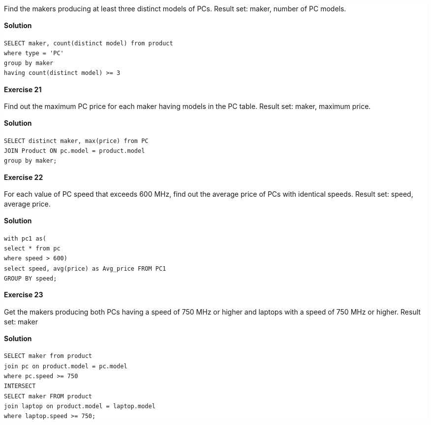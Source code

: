   Find the makers producing at least three distinct models of PCs.
Result set: maker, number of PC models.

  **Solution**

```
SELECT maker, count(distinct model) from product
where type = 'PC'
group by maker
having count(distinct model) >= 3
```



**Exercise 21**

Find out the maximum PC price for each maker having models in the PC table. Result set: maker, maximum price.

**Solution**

```
SELECT distinct maker, max(price) from PC
JOIN Product ON pc.model = product.model
group by maker;

```



**Exercise 22**

For each value of PC speed that exceeds 600 MHz, find out the average price of PCs with identical speeds.
Result set: speed, average price.

**Solution**

```
with pc1 as(
select * from pc
where speed > 600)
select speed, avg(price) as Avg_price FROM PC1
GROUP BY speed;
```



**Exercise 23**

Get the makers producing both PCs having a speed of 750 MHz or higher and laptops with a speed of 750 MHz or higher. 
Result set: maker

**Solution**

```
SELECT maker from product
join pc on product.model = pc.model
where pc.speed >= 750
INTERSECT
SELECT maker FROM product
join laptop on product.model = laptop.model
where laptop.speed >= 750;

```
